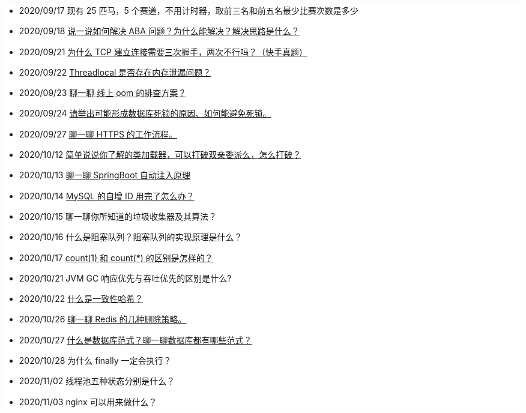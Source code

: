 * 2020/09/17 现有 25 匹马，5 个赛道，不用计时器，取前三名和前五名最少比赛次数是多少

* 2020/09/18 [说一说如何解决 ABA 问题？为什么能解决？解决思路是什么？](https://github.com/crisxuan/bestJavaer/wiki/%E8%AF%B4%E4%B8%80%E8%AF%B4%E5%A6%82%E4%BD%95%E8%A7%A3%E5%86%B3-ABA-%E9%97%AE%E9%A2%98%EF%BC%9F%E4%B8%BA%E4%BB%80%E4%B9%88%E8%83%BD%E8%A7%A3%E5%86%B3%EF%BC%9F%E8%A7%A3%E5%86%B3%E6%80%9D%E8%B7%AF%E6%98%AF%E4%BB%80%E4%B9%88%EF%BC%9F)

* 2020/09/21 [为什么 TCP 建立连接需要三次握手，两次不行吗？（快手真题）](https://github.com/crisxuan/bestJavaer/wiki/%E4%B8%BA%E4%BB%80%E4%B9%88-TCP-%E5%BB%BA%E7%AB%8B%E8%BF%9E%E6%8E%A5%E9%9C%80%E8%A6%81%E4%B8%89%E6%AC%A1%E6%8F%A1%E6%89%8B%EF%BC%8C%E4%B8%A4%E6%AC%A1%E4%B8%8D%E8%A1%8C%E5%90%97%EF%BC%9F)

* 2020/09/22 [Threadlocal 是否存在内存泄漏问题？](https://github.com/crisxuan/bestJavaer/wiki/Threadlocal-%E6%98%AF%E5%90%A6%E5%AD%98%E5%9C%A8%E5%86%85%E5%AD%98%E6%B3%84%E6%BC%8F%E9%97%AE%E9%A2%98%EF%BC%9F)

* 2020/09/23 [聊一聊 线上 oom 的排查方案？](https://github.com/crisxuan/bestJavaer/wiki/%E8%81%8A%E4%B8%80%E8%81%8A-%E7%BA%BF%E4%B8%8A-oom-%E7%9A%84%E6%8E%92%E6%9F%A5%E6%96%B9%E6%A1%88%EF%BC%9F)

* 2020/09/24 [请举出可能形成数据库死锁的原因、如何能避免死锁。](https://github.com/crisxuan/bestJavaer/wiki/%E8%AF%B7%E4%B8%BE%E5%87%BA%E5%8F%AF%E8%83%BD%E5%BD%A2%E6%88%90%E6%95%B0%E6%8D%AE%E5%BA%93%E6%AD%BB%E9%94%81%E7%9A%84%E5%8E%9F%E5%9B%A0%E3%80%81%E5%A6%82%E4%BD%95%E8%83%BD%E9%81%BF%E5%85%8D%E6%AD%BB%E9%94%81%E3%80%82)

* 2020/09/27 [聊一聊 HTTPS 的工作流程。](https://github.com/crisxuan/bestJavaer/wiki/HTTPS-%E7%9A%84%E5%B7%A5%E4%BD%9C%E5%8E%9F%E7%90%86)

* 2020/10/12 [简单说说你了解的类加载器，可以打破双亲委派么，怎么打破？](https://github.com/crisxuan/bestJavaer/wiki/%E7%AE%80%E5%8D%95%E8%AF%B4%E8%AF%B4%E4%BD%A0%E4%BA%86%E8%A7%A3%E7%9A%84%E7%B1%BB%E5%8A%A0%E8%BD%BD%E5%99%A8%EF%BC%8C%E5%8F%AF%E4%BB%A5%E6%89%93%E7%A0%B4%E5%8F%8C%E4%BA%B2%E5%A7%94%E6%B4%BE%E4%B9%88%EF%BC%8C%E6%80%8E%E4%B9%88%E6%89%93%E7%A0%B4%EF%BC%9F)

* 2020/10/13 [聊一聊 SpringBoot 自动注入原理](https://github.com/crisxuan/bestJavaer/wiki/SpringBoot-%E8%87%AA%E5%8A%A8%E6%B3%A8%E5%85%A5%E5%8E%9F%E7%90%86)

* 2020/10/14 [MySQL 的自增 ID 用完了怎么办？](https://github.com/crisxuan/bestJavaer/wiki/MySQL-%E7%9A%84%E8%87%AA%E5%A2%9E-ID-%E7%94%A8%E5%AE%8C%E4%BA%86%E6%80%8E%E4%B9%88%E5%8A%9E%EF%BC%9F)

* 2020/10/15 聊一聊你所知道的垃圾收集器及其算法？

* 2020/10/16 什么是阻塞队列？阻塞队列的实现原理是什么？

* 2020/10/17 [count(1) 和 count(*) 的区别是怎样的？](https://github.com/crisxuan/bestJavaer/wiki/count(1)-%E5%92%8C-count(*)-%E7%9A%84%E5%8C%BA%E5%88%AB%E6%98%AF%E6%80%8E%E6%A0%B7%E7%9A%84%EF%BC%9F)

* 2020/10/21 JVM GC 响应优先与吞吐优先的区别是什么?

* 2020/10/22 [什么是一致性哈希？](https://github.com/crisxuan/bestJavaer/wiki/%E4%BB%80%E4%B9%88%E6%98%AF%E4%B8%80%E8%87%B4%E6%80%A7%E5%93%88%E5%B8%8C%EF%BC%9F)

* 2020/10/26 [聊一聊 Redis 的几种删除策略。](https://github.com/crisxuan/bestJavaer/wiki/%E8%81%8A%E4%B8%80%E8%81%8A-Redis-%E7%9A%84%E5%87%A0%E7%A7%8D%E5%88%A0%E9%99%A4%E7%AD%96%E7%95%A5%E3%80%82)

* 2020/10/27 [什么是数据库范式？聊一聊数据库都有哪些范式？](https://github.com/crisxuan/bestJavaer/wiki/%E4%BB%80%E4%B9%88%E6%98%AF%E6%95%B0%E6%8D%AE%E5%BA%93%E8%8C%83%E5%BC%8F%EF%BC%9F%E8%81%8A%E4%B8%80%E8%81%8A%E6%95%B0%E6%8D%AE%E5%BA%93%E9%83%BD%E6%9C%89%E5%93%AA%E4%BA%9B%E8%8C%83%E5%BC%8F%EF%BC%9F)

* 2020/10/28 为什么 finally 一定会执行？

* 2020/11/02 线程池五种状态分别是什么？

* 2020/11/03 nginx 可以用来做什么？
